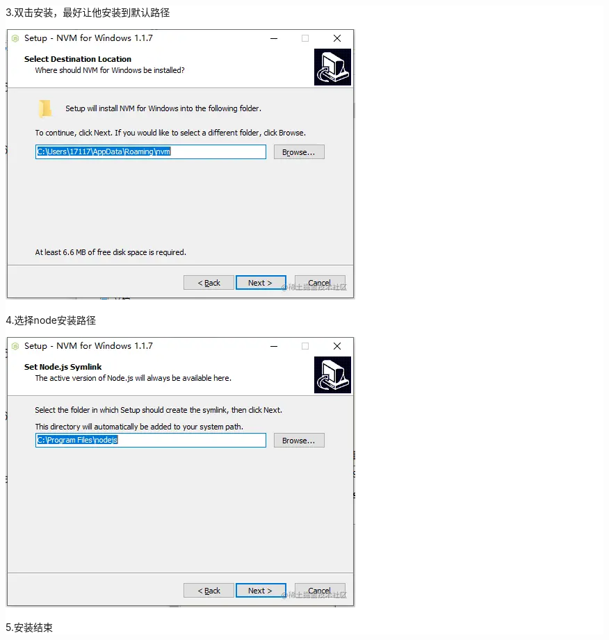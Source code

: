 3.双击安装，最好让他安装到默认路径

![nvm安装路径](image/c861ed6510144448ae9a67974d17dfb0tplv-k3u1fbpfcp-zoom-in-crop-mark1512000.webp)

4.选择node安装路径

![node安装路径](image/1b65a1cd76924e29ab0736c2e85a2b11tplv-k3u1fbpfcp-zoom-in-crop-mark1512000.webp)

5.安装结束
